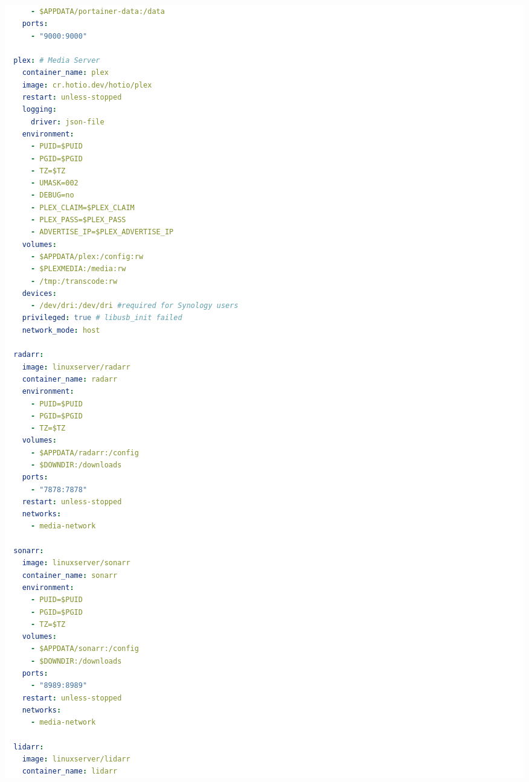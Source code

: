 ```yaml
      - $APPDATA/portainer-data:/data
    ports:
      - "9000:9000"

  plex: # Media Server
    container_name: plex
    image: cr.hotio.dev/hotio/plex
    restart: unless-stopped
    logging:
      driver: json-file
    environment:
      - PUID=$PUID
      - PGID=$PGID
      - TZ=$TZ
      - UMASK=002
      - DEBUG=no
      - PLEX_CLAIM=$PLEX_CLAIM
      - PLEX_PASS=$PLEX_PASS
      - ADVERTISE_IP=$PLEX_ADVERTISE_IP
    volumes:
      - $APPDATA/plex:/config:rw
      - $PLEXMEDIA:/media:rw
      - /tmp:/transcode:rw
    devices:
      - /dev/dri:/dev/dri #required for Synology users
    privileged: true # libusb_init failed
    network_mode: host

  radarr:
    image: linuxserver/radarr
    container_name: radarr
    environment:
      - PUID=$PUID
      - PGID=$PGID
      - TZ=$TZ
    volumes:
      - $APPDATA/radarr:/config
      - $DOWNDIR:/downloads
    ports:
      - "7878:7878"
    restart: unless-stopped
    networks:
      - media-network

  sonarr:
    image: linuxserver/sonarr
    container_name: sonarr
    environment:
      - PUID=$PUID
      - PGID=$PGID
      - TZ=$TZ
    volumes:
      - $APPDATA/sonarr:/config
      - $DOWNDIR:/downloads
    ports:
      - "8989:8989"
    restart: unless-stopped
    networks:
      - media-network

  lidarr:
    image: linuxserver/lidarr
    container_name: lidarr
```